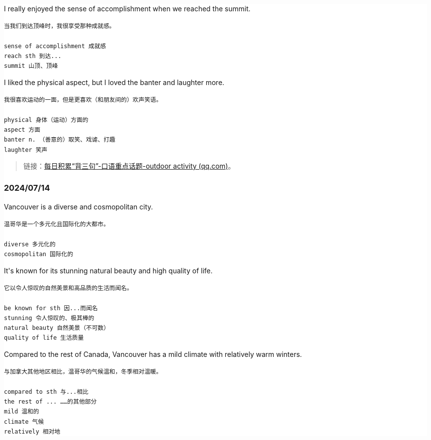 I really enjoyed the sense of accomplishment when we reached the summit.

```
当我们到达顶峰时，我很享受那种成就感。

sense of accomplishment 成就感
reach sth 到达...
summit 山顶、顶峰
```

I liked the physical aspect, but I loved the banter and laughter more.

```
我很喜欢运动的一面，但是更喜欢（和朋友间的）欢声笑语。

physical 身体（运动）方面的
aspect 方面
banter n. （善意的）取笑、戏谑、打趣
laughter 笑声
```

> 链接：[每日积累“背三句”-口语重点话题-outdoor activity (qq.com)](https://mp.weixin.qq.com/s/D4AkpRs8-pzhDkLCOtTZSw)。

### 2024/07/14

Vancouver is a diverse and cosmopolitan city.

```
温哥华是一个多元化且国际化的大都市。

diverse 多元化的
cosmopolitan 国际化的
```

It's known for its stunning natural beauty and high quality of life.

```
它以令人惊叹的自然美景和高品质的生活而闻名。

be known for sth 因...而闻名
stunning 令人惊叹的、极其棒的
natural beauty 自然美景（不可数）
quality of life 生活质量
```

Compared to the rest of Canada, Vancouver has a mild climate with relatively warm winters.

```
与加拿大其他地区相比，温哥华的气候温和，冬季相对温暖。

compared to sth 与...相比
the rest of ... ……的其他部分
mild 温和的
climate 气候
relatively 相对地
```
